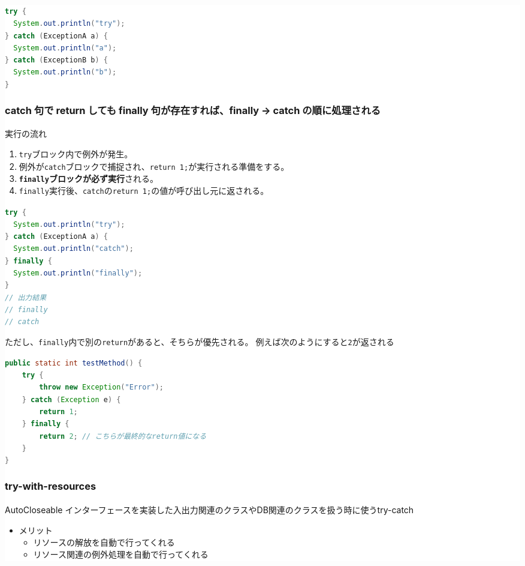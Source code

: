 ```java
try {
  System.out.println("try");
} catch (ExceptionA a) {
  System.out.println("a");
} catch (ExceptionB b) {
  System.out.println("b");
}
```

### catch 句で return しても finally 句が存在すれば、finally → catch の順に処理される

実行の流れ

1. `try`ブロック内で例外が発生。
2. 例外が`catch`ブロックで捕捉され、`return 1;`が実行される準備をする。
3. **`finally`ブロックが必ず実行**される。
4. `finally`実行後、`catch`の`return 1;`の値が呼び出し元に返される。

```java
try {
  System.out.println("try");
} catch (ExceptionA a) {
  System.out.println("catch");
} finally {
  System.out.println("finally");
}
// 出力結果 
// finally
// catch
```

ただし、`finally`内で別の`return`があると、そちらが優先される。
例えば次のようにすると`2`が返される

```java
public static int testMethod() {
    try {
        throw new Exception("Error");
    } catch (Exception e) {
        return 1;
    } finally {
        return 2; // こちらが最終的なreturn値になる
    }
}
```

### try-with-resources

AutoCloseable インターフェースを実装した入出力関連のクラスやDB関連のクラスを扱う時に使うtry-catch

- メリット
  - リソースの解放を自動で行ってくれる
  - リソース関連の例外処理を自動で行ってくれる
